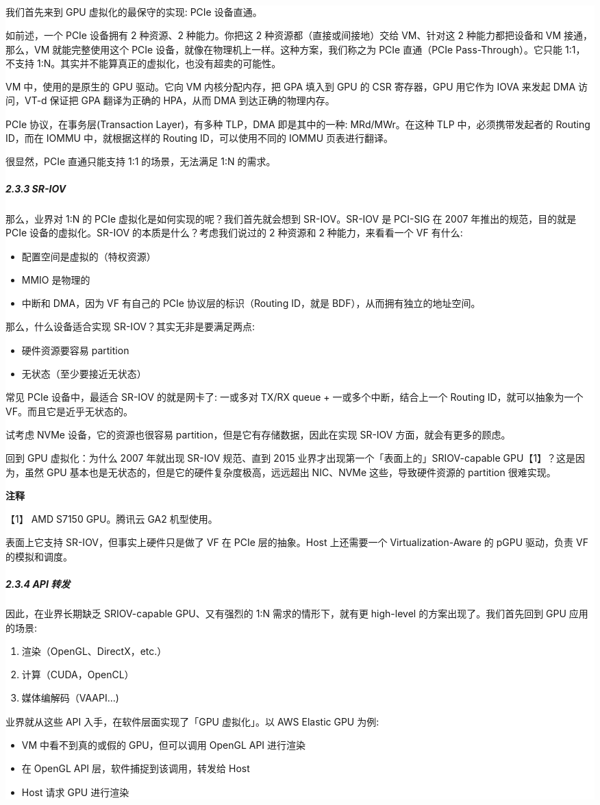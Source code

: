 我们首先来到 GPU 虚拟化的最保守的实现: PCIe 设备直通。

如前述，一个 PCIe 设备拥有 2 种资源、2 种能力。你把这 2 种资源都（直接或间接地）交给 VM、针对这 2 种能力都把设备和 VM 接通，那么，VM 就能完整使用这个 PCIe 设备，就像在物理机上一样。这种方案，我们称之为 PCIe 直通（PCIe Pass-Through）。它只能 1:1，不支持 1:N。其实并不能算真正的虚拟化，也没有超卖的可能性。

VM 中，使用的是原生的 GPU 驱动。它向 VM 内核分配内存，把 GPA 填入到 GPU 的 CSR 寄存器，GPU 用它作为 IOVA 来发起 DMA 访问，VT-d 保证把 GPA 翻译为正确的 HPA，从而 DMA 到达正确的物理内存。

PCIe 协议，在事务层(Transaction Layer)，有多种 TLP，DMA 即是其中的一种: MRd/MWr。在这种 TLP 中，必须携带发起者的 Routing ID，而在 IOMMU 中，就根据这样的 Routing ID，可以使用不同的 IOMMU 页表进行翻译。

很显然，PCIe 直通只能支持 1:1 的场景，无法满足 1:N 的需求。

##### 2.3.3 SR-IOV

那么，业界对 1:N 的 PCIe 虚拟化是如何实现的呢？我们首先就会想到 SR-IOV。SR-IOV 是 PCI-SIG 在 2007 年推出的规范，目的就是 PCIe 设备的虚拟化。SR-IOV 的本质是什么？考虑我们说过的 2 种资源和 2 种能力，来看看一个 VF 有什么:

- 配置空间是虚拟的（特权资源）
    
- MMIO 是物理的
    
- 中断和 DMA，因为 VF 有自己的 PCIe 协议层的标识（Routing ID，就是 BDF），从而拥有独立的地址空间。
    

那么，什么设备适合实现 SR-IOV？其实无非是要满足两点:

- 硬件资源要容易 partition
    
- 无状态（至少要接近无状态）
    

常见 PCIe 设备中，最适合 SR-IOV 的就是网卡了: 一或多对 TX/RX queue + 一或多个中断，结合上一个 Routing ID，就可以抽象为一个 VF。而且它是近乎无状态的。

试考虑 NVMe 设备，它的资源也很容易 partition，但是它有存储数据，因此在实现 SR-IOV 方面，就会有更多的顾虑。

回到 GPU 虚拟化：为什么 2007 年就出现 SR-IOV 规范、直到 2015 业界才出现第一个「表面上的」SRIOV-capable GPU【1】？这是因为，虽然 GPU 基本也是无状态的，但是它的硬件复杂度极高，远远超出 NIC、NVMe 这些，导致硬件资源的 partition 很难实现。

**注释**

【1】 AMD S7150 GPU。腾讯云 GA2 机型使用。

表面上它支持 SR-IOV，但事实上硬件只是做了 VF 在 PCIe 层的抽象。Host 上还需要一个 Virtualization-Aware 的 pGPU 驱动，负责 VF 的模拟和调度。

##### 2.3.4 API 转发

因此，在业界长期缺乏 SRIOV-capable GPU、又有强烈的 1:N 需求的情形下，就有更 high-level 的方案出现了。我们首先回到 GPU 应用的场景:

1. 渲染（OpenGL、DirectX，etc.）
    
2. 计算（CUDA，OpenCL）
    
3. 媒体编解码（VAAPI...)
    

业界就从这些 API 入手，在软件层面实现了「GPU 虚拟化」。以 AWS Elastic GPU 为例:

- VM 中看不到真的或假的 GPU，但可以调用 OpenGL API 进行渲染
    
- 在 OpenGL API 层，软件捕捉到该调用，转发给 Host
    
- Host 请求 GPU 进行渲染
    